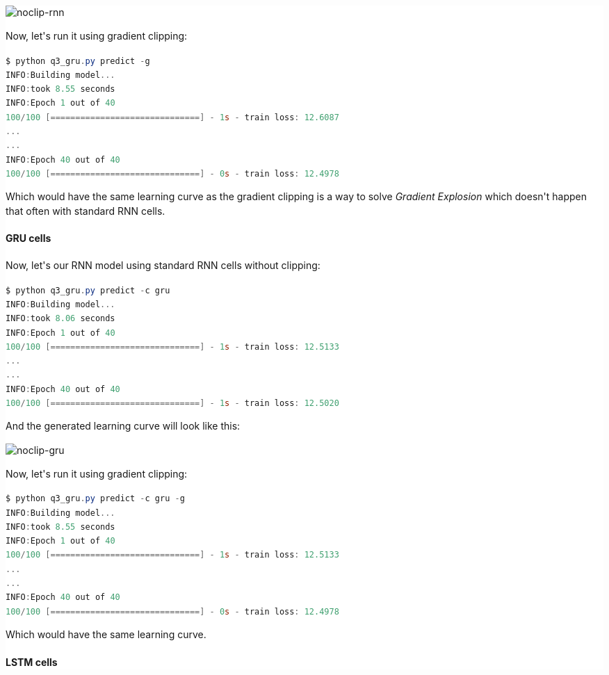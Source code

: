 ![noclip-rnn](http://www.mediafire.com/convkey/ca84/lpfv611zvmaw4ipzg.jpg)

Now, let's run it using gradient clipping:

```powershell
$ python q3_gru.py predict -g
INFO:Building model...
INFO:took 8.55 seconds
INFO:Epoch 1 out of 40
100/100 [==============================] - 1s - train loss: 12.6087
...
...
INFO:Epoch 40 out of 40
100/100 [==============================] - 0s - train loss: 12.4978
```

Which would have the same learning curve as the gradient clipping is a way to solve *Gradient Explosion* which doesn't happen that often with standard RNN cells.

#### GRU cells

Now, let's our RNN model using standard RNN cells without clipping:

```powershell
$ python q3_gru.py predict -c gru
INFO:Building model...
INFO:took 8.06 seconds
INFO:Epoch 1 out of 40
100/100 [==============================] - 1s - train loss: 12.5133
...
...
INFO:Epoch 40 out of 40
100/100 [==============================] - 1s - train loss: 12.5020
```

And the generated learning curve will look like this:

![noclip-gru](http://www.mediafire.com/convkey/2702/9r882qx55mos2a6zg.jpg)

Now, let's run it using gradient clipping:

```powershell
$ python q3_gru.py predict -c gru -g
INFO:Building model...
INFO:took 8.55 seconds
INFO:Epoch 1 out of 40
100/100 [==============================] - 1s - train loss: 12.5133
...
...
INFO:Epoch 40 out of 40
100/100 [==============================] - 0s - train loss: 12.4978
```

Which would have the same learning curve.

#### LSTM cells
